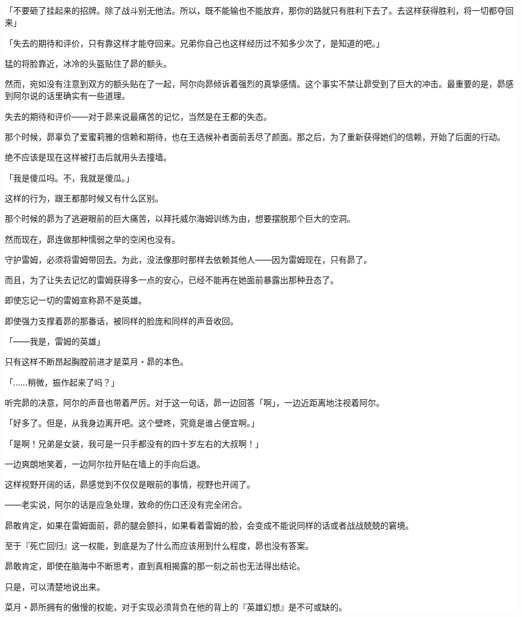 

 「不要砸了挂起来的招牌。除了战斗别无他法。所以，既不能输也不能放弃，那你的路就只有胜利下去了。去这样获得胜利，将一切都夺回来」





 「失去的期待和评价，只有靠这样才能夺回来。兄弟你自己也这样经历过不知多少次了，是知道的吧。」



 猛的将脸靠近，冰冷的头盔贴住了昴的额头。

 然而，宛如没有注意到双方的额头贴在了一起，阿尔向昴倾诉着强烈的真挚感情。这个事实不禁让昴受到了巨大的冲击。最重要的是，昴感到阿尔说的话里确实有一些道理。

 失去的期待和评价——对于昴来说最痛苦的记忆，当然是在王都的失态。

 那个时候，昴辜负了爱蜜莉雅的信赖和期待，也在王选候补者面前丢尽了颜面。那之后，为了重新获得她们的信赖，开始了后面的行动。

 绝不应该是现在这样被打击后就用头去撞墙。

「我是傻瓜吗。不，我就是傻瓜。」


 这样的行为，跟王都那时候又有什么区别。


 那个时候的昴为了逃避眼前的巨大痛苦，以拜托威尔海姆训练为由，想要摆脱那个巨大的空洞。
 
 然而现在，昴连做那种懦弱之举的空闲也没有。

 守护雷姆，必须将雷姆带回去。为此，没法像那时那样去依赖其他人——因为雷姆现在，只有昴了。

 而且，为了让失去记忆的雷姆获得多一点的安心，已经不能再在她面前暴露出那种丑态了。

即使忘记一切的雷姆宣称昴不是英雄。

 即使强力支撑着昴的那番话，被同样的脸庞和同样的声音收回。

  「——我是，雷姆的英雄」

只有这样不断昂起胸膛前进才是菜月・昴的本色。

 「……稍微，振作起来了吗？」

听完昴的决意，阿尔的声音也带着严厉。对于这一句话，昴一边回答「啊」，一边近距离地注视着阿尔。



「好多了。但是，从我身边离开吧。这个壁咚，究竟是谁占便宜啊。」

「是啊！兄弟是女装，我可是一只手都没有的四十岁左右的大叔啊！」

一边爽朗地笑着，一边阿尔拉开贴在墙上的手向后退。

这样视野开阔的话，昴感觉到不仅仅是眼前的事情，视野也开阔了。

——老实说，阿尔的话是应急处理，致命的伤口还没有完全闭合。

昴敢肯定，如果在雷姆面前，昴的腿会颤抖，如果看着雷姆的脸，会变成不能说同样的话或者战战兢兢的窘境。

至于『死亡回归』这一权能，到底是为了什么而应该用到什么程度，昴也没有答案。

昴敢肯定，即使在脑海中不断思考，直到真相揭露的那一刻之前也无法得出结论。

只是，可以清楚地说出来。

菜月・昴所拥有的傲慢的权能，对于实现必须背负在他的背上的『英雄幻想』是不可或缺的。
